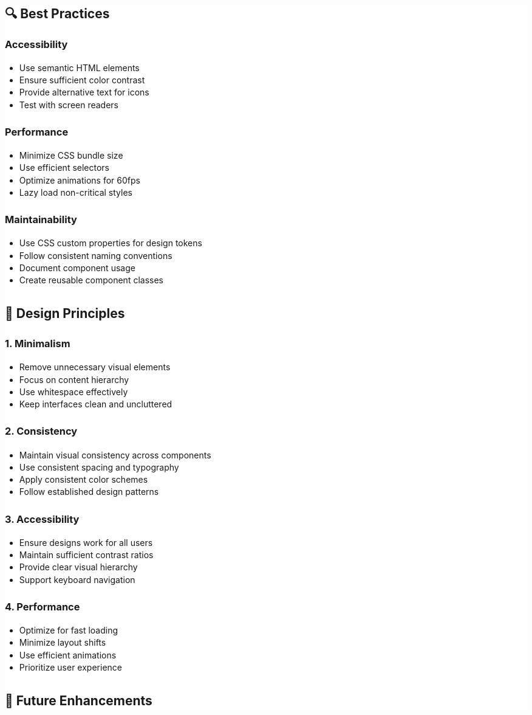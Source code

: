 ## 🔍 Best Practices

### **Accessibility**
- Use semantic HTML elements
- Ensure sufficient color contrast
- Provide alternative text for icons
- Test with screen readers

### **Performance**
- Minimize CSS bundle size
- Use efficient selectors
- Optimize animations for 60fps
- Lazy load non-critical styles

### **Maintainability**
- Use CSS custom properties for design tokens
- Follow consistent naming conventions
- Document component usage
- Create reusable component classes

## 🎯 Design Principles

### **1. Minimalism**
- Remove unnecessary visual elements
- Focus on content hierarchy
- Use whitespace effectively
- Keep interfaces clean and uncluttered

### **2. Consistency**
- Maintain visual consistency across components
- Use consistent spacing and typography
- Apply consistent color schemes
- Follow established design patterns

### **3. Accessibility**
- Ensure designs work for all users
- Maintain sufficient contrast ratios
- Provide clear visual hierarchy
- Support keyboard navigation

### **4. Performance**
- Optimize for fast loading
- Minimize layout shifts
- Use efficient animations
- Prioritize user experience

## 🚀 Future Enhancements
